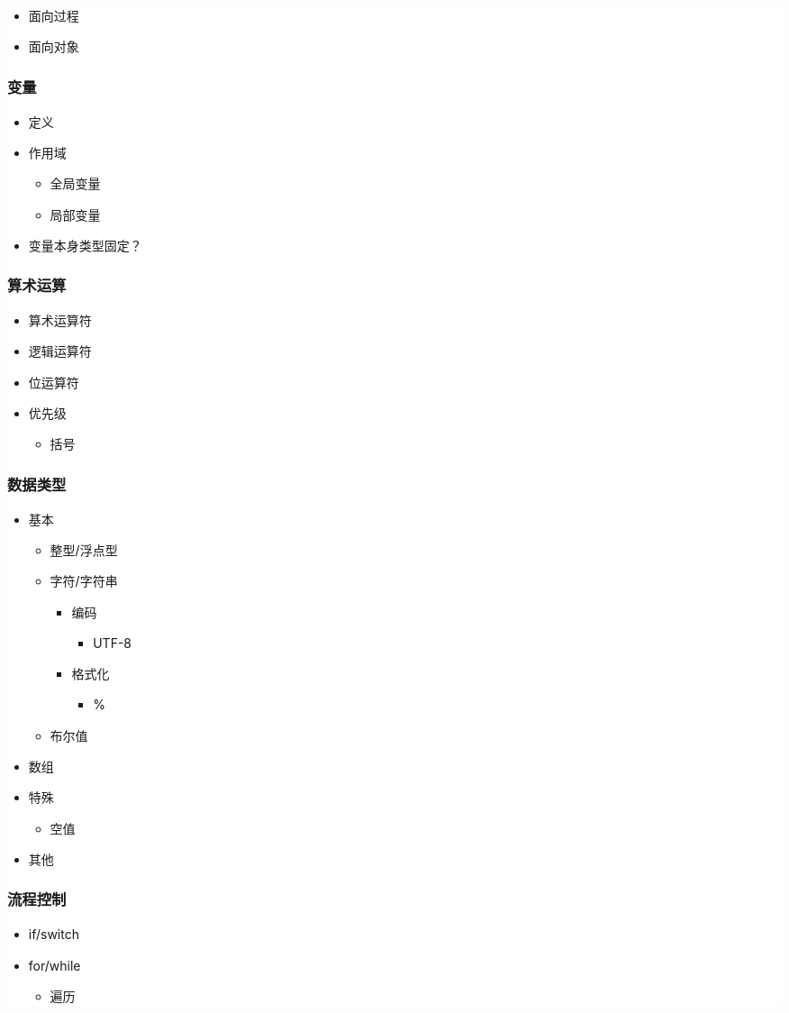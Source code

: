 - 面向过程

- 面向对象

### 变量

- 定义

- 作用域

	- 全局变量

	- 局部变量

- 变量本身类型固定？

### 算术运算

- 算术运算符

- 逻辑运算符

- 位运算符

- 优先级

	- 括号

### 数据类型

- 基本

	- 整型/浮点型

	- 字符/字符串

		- 编码

			- UTF-8

		- 格式化

			- %

	- 布尔值

- 数组

- 特殊

	- 空值

- 其他

### 流程控制

- if/switch

- for/while

	- 遍历
